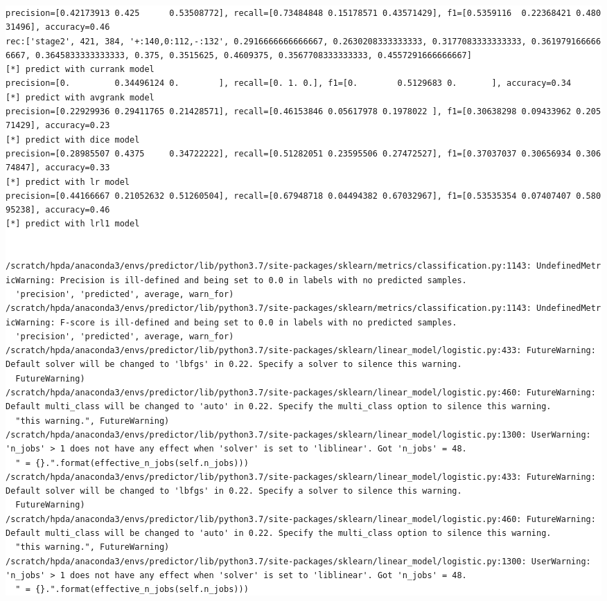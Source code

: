 
    precision=[0.42173913 0.425      0.53508772], recall=[0.73484848 0.15178571 0.43571429], f1=[0.5359116  0.22368421 0.48031496], accuracy=0.46
    rec:['stage2', 421, 384, '+:140,0:112,-:132', 0.2916666666666667, 0.2630208333333333, 0.3177083333333333, 0.3619791666666667, 0.3645833333333333, 0.375, 0.3515625, 0.4609375, 0.3567708333333333, 0.4557291666666667]
    [*] predict with currank model
    precision=[0.         0.34496124 0.        ], recall=[0. 1. 0.], f1=[0.        0.5129683 0.       ], accuracy=0.34
    [*] predict with avgrank model
    precision=[0.22929936 0.29411765 0.21428571], recall=[0.46153846 0.05617978 0.1978022 ], f1=[0.30638298 0.09433962 0.20571429], accuracy=0.23
    [*] predict with dice model
    precision=[0.28985507 0.4375     0.34722222], recall=[0.51282051 0.23595506 0.27472527], f1=[0.37037037 0.30656934 0.30674847], accuracy=0.33
    [*] predict with lr model
    precision=[0.44166667 0.21052632 0.51260504], recall=[0.67948718 0.04494382 0.67032967], f1=[0.53535354 0.07407407 0.58095238], accuracy=0.46
    [*] predict with lrl1 model


    /scratch/hpda/anaconda3/envs/predictor/lib/python3.7/site-packages/sklearn/metrics/classification.py:1143: UndefinedMetricWarning: Precision is ill-defined and being set to 0.0 in labels with no predicted samples.
      'precision', 'predicted', average, warn_for)
    /scratch/hpda/anaconda3/envs/predictor/lib/python3.7/site-packages/sklearn/metrics/classification.py:1143: UndefinedMetricWarning: F-score is ill-defined and being set to 0.0 in labels with no predicted samples.
      'precision', 'predicted', average, warn_for)
    /scratch/hpda/anaconda3/envs/predictor/lib/python3.7/site-packages/sklearn/linear_model/logistic.py:433: FutureWarning: Default solver will be changed to 'lbfgs' in 0.22. Specify a solver to silence this warning.
      FutureWarning)
    /scratch/hpda/anaconda3/envs/predictor/lib/python3.7/site-packages/sklearn/linear_model/logistic.py:460: FutureWarning: Default multi_class will be changed to 'auto' in 0.22. Specify the multi_class option to silence this warning.
      "this warning.", FutureWarning)
    /scratch/hpda/anaconda3/envs/predictor/lib/python3.7/site-packages/sklearn/linear_model/logistic.py:1300: UserWarning: 'n_jobs' > 1 does not have any effect when 'solver' is set to 'liblinear'. Got 'n_jobs' = 48.
      " = {}.".format(effective_n_jobs(self.n_jobs)))
    /scratch/hpda/anaconda3/envs/predictor/lib/python3.7/site-packages/sklearn/linear_model/logistic.py:433: FutureWarning: Default solver will be changed to 'lbfgs' in 0.22. Specify a solver to silence this warning.
      FutureWarning)
    /scratch/hpda/anaconda3/envs/predictor/lib/python3.7/site-packages/sklearn/linear_model/logistic.py:460: FutureWarning: Default multi_class will be changed to 'auto' in 0.22. Specify the multi_class option to silence this warning.
      "this warning.", FutureWarning)
    /scratch/hpda/anaconda3/envs/predictor/lib/python3.7/site-packages/sklearn/linear_model/logistic.py:1300: UserWarning: 'n_jobs' > 1 does not have any effect when 'solver' is set to 'liblinear'. Got 'n_jobs' = 48.
      " = {}.".format(effective_n_jobs(self.n_jobs)))
